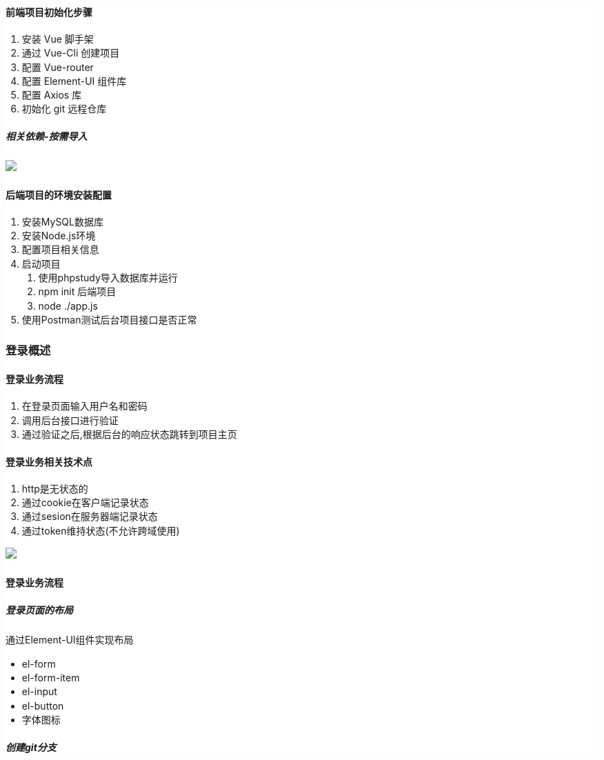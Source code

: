 #### 前端项目初始化步骤

1. 安装 Vue 脚手架
2. 通过 Vue-Cli 创建项目
3. 配置 Vue-router
4. 配置 Element-UI 组件库
5. 配置 Axios 库
6. 初始化 git 远程仓库

##### 相关依赖-按需导入

![](https://gitee.com/wBekvam/vue-shop-admin/raw/master/image/mall_desc03.png)

#### 后端项目的环境安装配置

1. 安装MySQL数据库
2. 安装Node.js环境
3. 配置项目相关信息
4. 启动项目
   1. 使用phpstudy导入数据库并运行
   2. npm init 后端项目
   3. node ./app.js
5. 使用Postman测试后台项目接口是否正常

### 登录概述

#### 登录业务流程

1. 在登录页面输入用户名和密码
2. 调用后台接口进行验证
3. 通过验证之后,根据后台的响应状态跳转到项目主页

#### 登录业务相关技术点

1. http是无状态的
2. 通过cookie在客户端记录状态
3. 通过sesion在服务器端记录状态
4. 通过token维持状态(不允许跨域使用)

![](https://gitee.com/wBekvam/vue-shop-admin/raw/master/image/mall_desc04.png)

#### 登录业务流程

##### 登录页面的布局

通过Element-UI组件实现布局

- el-form
- el-form-item
- el-input
- el-button
- 字体图标

##### 创建git分支
